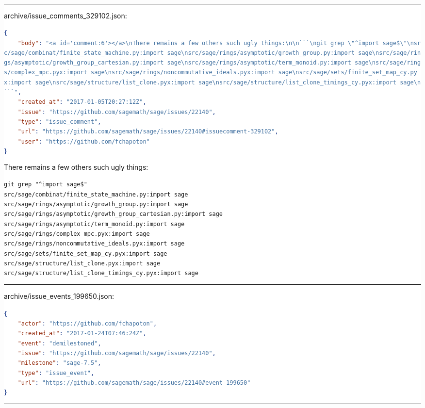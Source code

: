 

---

archive/issue_comments_329102.json:
```json
{
    "body": "<a id='comment:6'></a>\nThere remains a few others such ugly things:\n\n```\ngit grep \"^import sage$\"\nsrc/sage/combinat/finite_state_machine.py:import sage\nsrc/sage/rings/asymptotic/growth_group.py:import sage\nsrc/sage/rings/asymptotic/growth_group_cartesian.py:import sage\nsrc/sage/rings/asymptotic/term_monoid.py:import sage\nsrc/sage/rings/complex_mpc.pyx:import sage\nsrc/sage/rings/noncommutative_ideals.pyx:import sage\nsrc/sage/sets/finite_set_map_cy.pyx:import sage\nsrc/sage/structure/list_clone.pyx:import sage\nsrc/sage/structure/list_clone_timings_cy.pyx:import sage\n```",
    "created_at": "2017-01-05T20:27:12Z",
    "issue": "https://github.com/sagemath/sage/issues/22140",
    "type": "issue_comment",
    "url": "https://github.com/sagemath/sage/issues/22140#issuecomment-329102",
    "user": "https://github.com/fchapoton"
}
```

<a id='comment:6'></a>
There remains a few others such ugly things:

```
git grep "^import sage$"
src/sage/combinat/finite_state_machine.py:import sage
src/sage/rings/asymptotic/growth_group.py:import sage
src/sage/rings/asymptotic/growth_group_cartesian.py:import sage
src/sage/rings/asymptotic/term_monoid.py:import sage
src/sage/rings/complex_mpc.pyx:import sage
src/sage/rings/noncommutative_ideals.pyx:import sage
src/sage/sets/finite_set_map_cy.pyx:import sage
src/sage/structure/list_clone.pyx:import sage
src/sage/structure/list_clone_timings_cy.pyx:import sage
```



---

archive/issue_events_199650.json:
```json
{
    "actor": "https://github.com/fchapoton",
    "created_at": "2017-01-24T07:46:24Z",
    "event": "demilestoned",
    "issue": "https://github.com/sagemath/sage/issues/22140",
    "milestone": "sage-7.5",
    "type": "issue_event",
    "url": "https://github.com/sagemath/sage/issues/22140#event-199650"
}
```



---